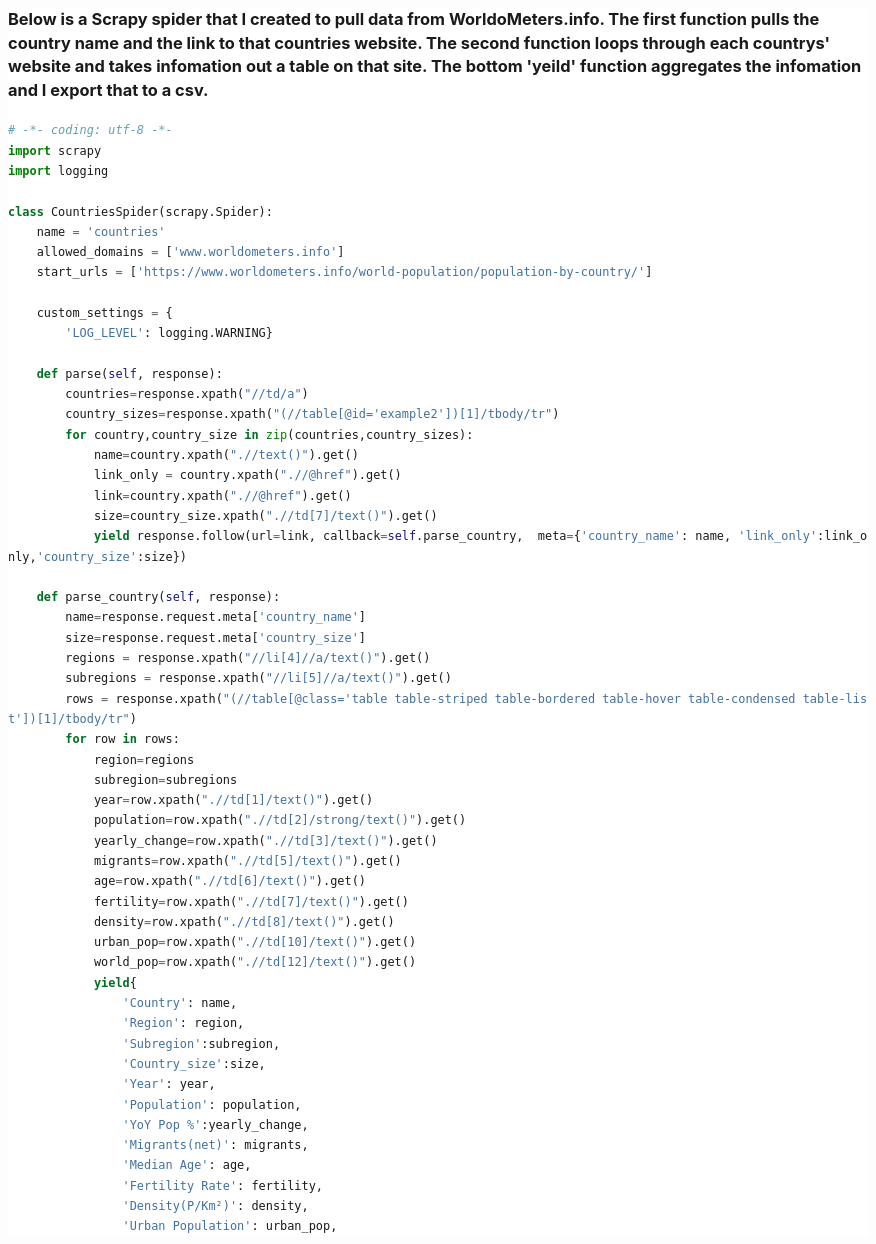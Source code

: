 ### Below is a Scrapy spider that I created to pull data from WorldoMeters.info. The first function pulls the country name and the link to that countries website. The second function loops through each countrys' website and takes infomation out a table on that site. The bottom 'yeild' function aggregates the infomation and I export that to a csv.


```python
# -*- coding: utf-8 -*-
import scrapy
import logging 

class CountriesSpider(scrapy.Spider):
    name = 'countries'
    allowed_domains = ['www.worldometers.info']
    start_urls = ['https://www.worldometers.info/world-population/population-by-country/']

    custom_settings = {
        'LOG_LEVEL': logging.WARNING}
  
    def parse(self, response):
        countries=response.xpath("//td/a")
        country_sizes=response.xpath("(//table[@id='example2'])[1]/tbody/tr")
        for country,country_size in zip(countries,country_sizes):
            name=country.xpath(".//text()").get()
            link_only = country.xpath(".//@href").get()
            link=country.xpath(".//@href").get()
            size=country_size.xpath(".//td[7]/text()").get()
            yield response.follow(url=link, callback=self.parse_country,  meta={'country_name': name, 'link_only':link_only,'country_size':size})
               
    def parse_country(self, response):
        name=response.request.meta['country_name']
        size=response.request.meta['country_size']
        regions = response.xpath("//li[4]//a/text()").get()
        subregions = response.xpath("//li[5]//a/text()").get()
        rows = response.xpath("(//table[@class='table table-striped table-bordered table-hover table-condensed table-list'])[1]/tbody/tr")
        for row in rows:
            region=regions
            subregion=subregions
            year=row.xpath(".//td[1]/text()").get()
            population=row.xpath(".//td[2]/strong/text()").get()
            yearly_change=row.xpath(".//td[3]/text()").get()
            migrants=row.xpath(".//td[5]/text()").get()
            age=row.xpath(".//td[6]/text()").get()
            fertility=row.xpath(".//td[7]/text()").get()
            density=row.xpath(".//td[8]/text()").get()
            urban_pop=row.xpath(".//td[10]/text()").get()
            world_pop=row.xpath(".//td[12]/text()").get()
            yield{
                'Country': name,
                'Region': region,
                'Subregion':subregion,
                'Country_size':size,
                'Year': year,
                'Population': population,
                'YoY Pop %':yearly_change,
                'Migrants(net)': migrants,
                'Median Age': age,
                'Fertility Rate': fertility,
                'Density(P/Km²)': density,
                'Urban Population': urban_pop,
```